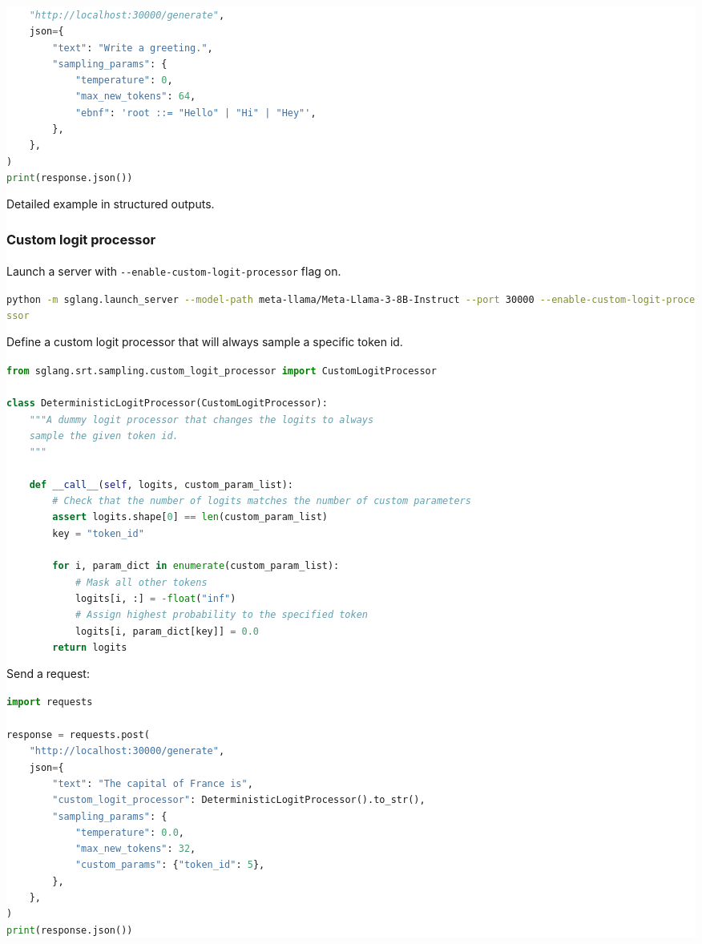 ```python
    "http://localhost:30000/generate",
    json={
        "text": "Write a greeting.",
        "sampling_params": {
            "temperature": 0,
            "max_new_tokens": 64,
            "ebnf": 'root ::= "Hello" | "Hi" | "Hey"',
        },
    },
)
print(response.json())
```

Detailed example in structured outputs.

### Custom logit processor

Launch a server with `--enable-custom-logit-processor` flag on.

```bash
python -m sglang.launch_server --model-path meta-llama/Meta-Llama-3-8B-Instruct --port 30000 --enable-custom-logit-processor
```

Define a custom logit processor that will always sample a specific token id.

```python
from sglang.srt.sampling.custom_logit_processor import CustomLogitProcessor

class DeterministicLogitProcessor(CustomLogitProcessor):
    """A dummy logit processor that changes the logits to always
    sample the given token id.
    """

    def __call__(self, logits, custom_param_list):
        # Check that the number of logits matches the number of custom parameters
        assert logits.shape[0] == len(custom_param_list)
        key = "token_id"

        for i, param_dict in enumerate(custom_param_list):
            # Mask all other tokens
            logits[i, :] = -float("inf")
            # Assign highest probability to the specified token
            logits[i, param_dict[key]] = 0.0
        return logits
```

Send a request:

```python
import requests

response = requests.post(
    "http://localhost:30000/generate",
    json={
        "text": "The capital of France is",
        "custom_logit_processor": DeterministicLogitProcessor().to_str(),
        "sampling_params": {
            "temperature": 0.0,
            "max_new_tokens": 32,
            "custom_params": {"token_id": 5},
        },
    },
)
print(response.json())
```

